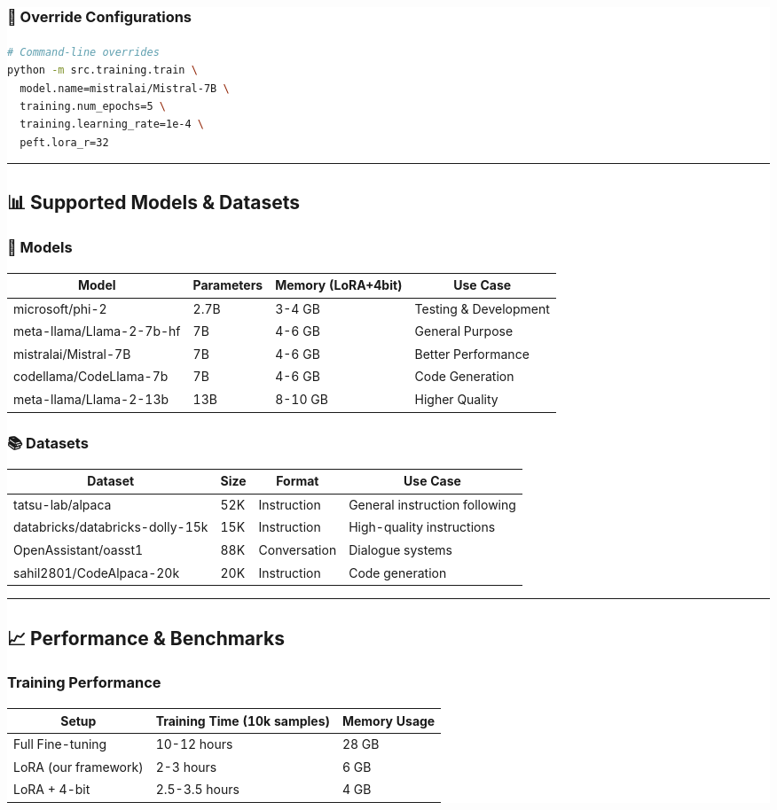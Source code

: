 ### 🔄 Override Configurations

```bash
# Command-line overrides
python -m src.training.train \
  model.name=mistralai/Mistral-7B \
  training.num_epochs=5 \
  training.learning_rate=1e-4 \
  peft.lora_r=32
```

---

## 📊 Supported Models & Datasets

### 🤖 Models

| Model | Parameters | Memory (LoRA+4bit) | Use Case |
|-------|------------|-------------------|----------|
| microsoft/phi-2 | 2.7B | 3-4 GB | Testing & Development |
| meta-llama/Llama-2-7b-hf | 7B | 4-6 GB | General Purpose |
| mistralai/Mistral-7B | 7B | 4-6 GB | Better Performance |
| codellama/CodeLlama-7b | 7B | 4-6 GB | Code Generation |
| meta-llama/Llama-2-13b | 13B | 8-10 GB | Higher Quality |

### 📚 Datasets

| Dataset | Size | Format | Use Case |
|---------|------|--------|----------|
| tatsu-lab/alpaca | 52K | Instruction | General instruction following |
| databricks/databricks-dolly-15k | 15K | Instruction | High-quality instructions |
| OpenAssistant/oasst1 | 88K | Conversation | Dialogue systems |
| sahil2801/CodeAlpaca-20k | 20K | Instruction | Code generation |

---

## 📈 Performance & Benchmarks

### Training Performance
| Setup | Training Time (10k samples) | Memory Usage |
|-------|----------------------------|--------------|
| Full Fine-tuning | 10-12 hours | 28 GB |
| LoRA (our framework) | 2-3 hours | 6 GB |
| LoRA + 4-bit | 2.5-3.5 hours | 4 GB |

